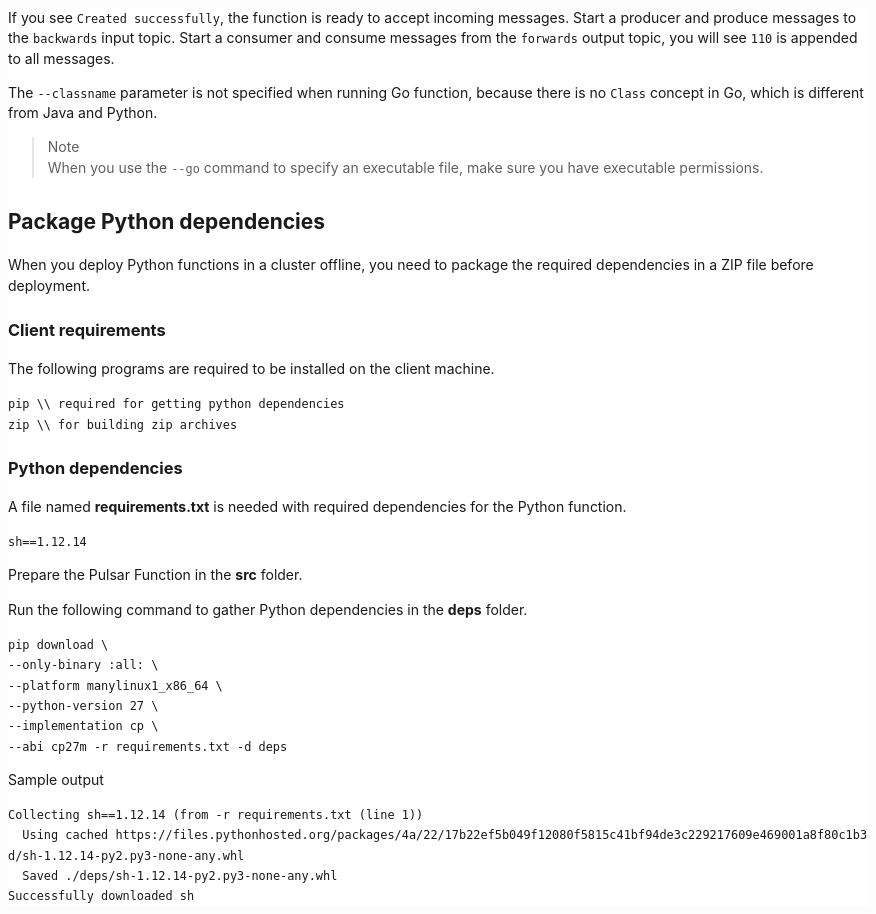 If you see `Created successfully`, the function is ready to accept incoming messages. Start a producer and produce messages to the `backwards` input topic. Start a consumer and consume messages from the `forwards` output topic, you will see `110` is appended to all messages.

The `--classname` parameter is not specified when running Go function, because there is no `Class` concept in Go, which is different from Java and Python.

> Note   
> When you use the `--go` command to specify an executable file, make sure you have executable permissions.

## Package Python dependencies

When you deploy Python functions in a cluster offline, you need to package the required dependencies in a ZIP file before deployment.

### Client requirements

The following programs are required to be installed on the client machine.

```
pip \\ required for getting python dependencies
zip \\ for building zip archives
```

### Python dependencies

A file named **requirements.txt** is needed with required dependencies for the Python function.


```
sh==1.12.14
```

Prepare the Pulsar Function in the **src** folder.

Run the following command to gather Python dependencies in the **deps** folder.

```
pip download \
--only-binary :all: \
--platform manylinux1_x86_64 \
--python-version 27 \
--implementation cp \
--abi cp27m -r requirements.txt -d deps

```

Sample output

```
Collecting sh==1.12.14 (from -r requirements.txt (line 1))
  Using cached https://files.pythonhosted.org/packages/4a/22/17b22ef5b049f12080f5815c41bf94de3c229217609e469001a8f80c1b3d/sh-1.12.14-py2.py3-none-any.whl
  Saved ./deps/sh-1.12.14-py2.py3-none-any.whl
Successfully downloaded sh
```

